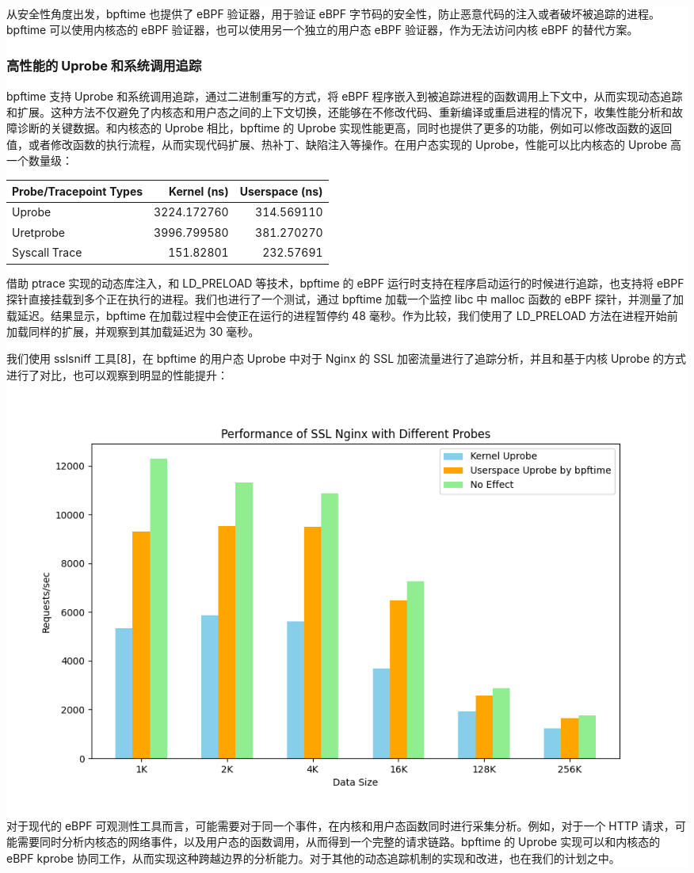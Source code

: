 从安全性角度出发，bpftime 也提供了 eBPF 验证器，用于验证 eBPF 字节码的安全性，防止恶意代码的注入或者破坏被追踪的进程。bpftime 可以使用内核态的 eBPF 验证器，也可以使用另一个独立的用户态 eBPF 验证器，作为无法访问内核 eBPF 的替代方案。

### 高性能的 Uprobe 和系统调用追踪

bpftime 支持 Uprobe 和系统调用追踪，通过二进制重写的方式，将 eBPF 程序嵌入到被追踪进程的函数调用上下文中，从而实现动态追踪和扩展。这种方法不仅避免了内核态和用户态之间的上下文切换，还能够在不修改代码、重新编译或重启进程的情况下，收集性能分析和故障诊断的关键数据。和内核态的 Uprobe 相比，bpftime 的 Uprobe 实现性能更高，同时也提供了更多的功能，例如可以修改函数的返回值，或者修改函数的执行流程，从而实现代码扩展、热补丁、缺陷注入等操作。在用户态实现的 Uprobe，性能可以比内核态的 Uprobe 高一个数量级：

| Probe/Tracepoint Types | Kernel (ns)  | Userspace (ns) |
|------------------------|-------------:|---------------:|
| Uprobe                 | 3224.172760  | 314.569110     |
| Uretprobe              | 3996.799580  | 381.270270     |
| Syscall Trace          | 151.82801    | 232.57691      |

借助 ptrace 实现的动态库注入，和 LD_PRELOAD 等技术，bpftime 的 eBPF 运行时支持在程序启动运行的时候进行追踪，也支持将 eBPF 探针直接挂载到多个正在执行的进程。我们也进行了一个测试，通过 bpftime 加载一个监控 libc 中 malloc 函数的 eBPF 探针，并测量了加载延迟。结果显示，bpftime 在加载过程中会使正在运行的进程暂停约 48 毫秒。作为比较，我们使用了 LD_PRELOAD 方法在进程开始前加载同样的扩展，并观察到其加载延迟为 30 毫秒。

我们使用 sslsniff 工具[8]，在 bpftime 的用户态 Uprobe 中对于 Nginx 的 SSL 加密流量进行了追踪分析，并且和基于内核 Uprobe 的方式进行了对比，也可以观察到明显的性能提升：

![sslsniff](./imgs/ssl-nginx.png)

对于现代的 eBPF 可观测性工具而言，可能需要对于同一个事件，在内核和用户态函数同时进行采集分析。例如，对于一个 HTTP 请求，可能需要同时分析内核态的网络事件，以及用户态的函数调用，从而得到一个完整的请求链路。bpftime 的 Uprobe 实现可以和内核态的 eBPF kprobe 协同工作，从而实现这种跨越边界的分析能力。对于其他的动态追踪机制的实现和改进，也在我们的计划之中。
